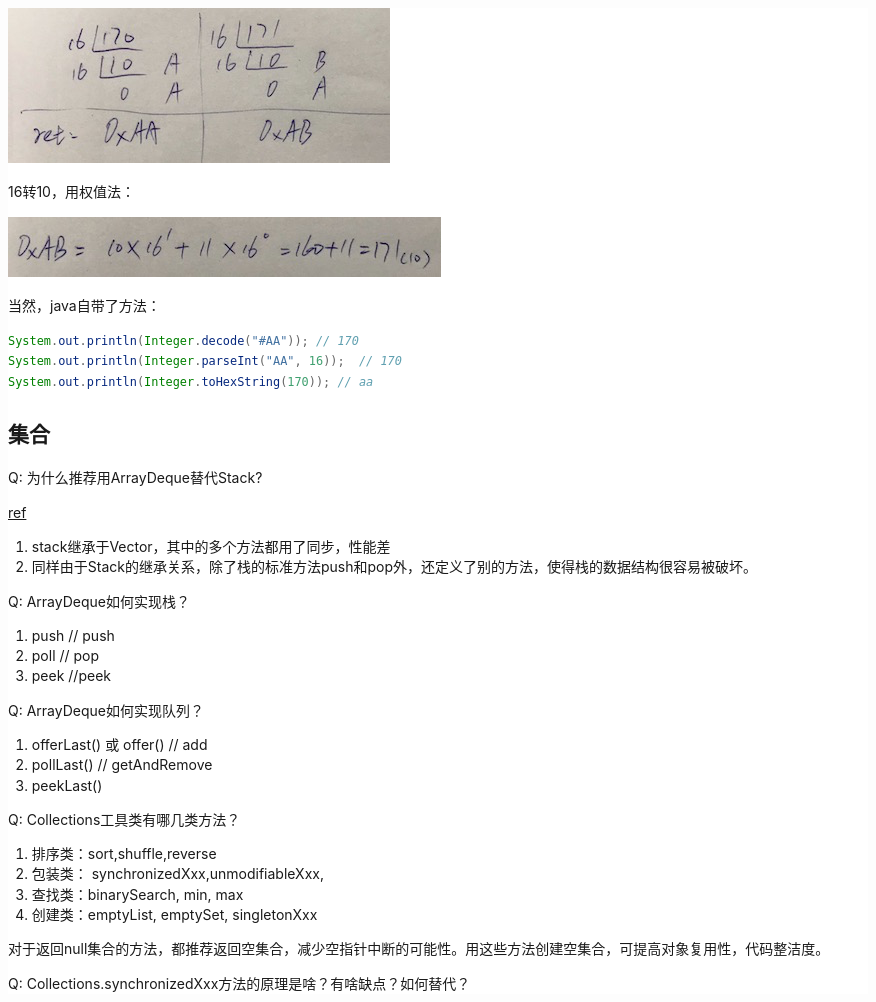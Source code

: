 ![image-20230504123457730](resources/image-20230504123457730.png)

16转10，用权值法：

![image-20230504123543020](resources/image-20230504123543020.png)

当然，java自带了方法：

```java
System.out.println(Integer.decode("#AA")); // 170
System.out.println(Integer.parseInt("AA", 16));  // 170
System.out.println(Integer.toHexString(170)); // aa
```

## 集合

Q: 为什么推荐用ArrayDeque替代Stack?

[ref](https://juejin.cn/post/7011325257248145438)

1. stack继承于Vector，其中的多个方法都用了同步，性能差
2. 同样由于Stack的继承关系，除了栈的标准方法push和pop外，还定义了别的方法，使得栈的数据结构很容易被破坏。

Q: ArrayDeque如何实现栈？

1. push  // push
2. poll // pop
3. peek //peek

Q: ArrayDeque如何实现队列？

1. offerLast()  或 offer() // add
2. pollLast() // getAndRemove
3. peekLast()

Q: Collections工具类有哪几类方法？

1. 排序类：sort,shuffle,reverse
2. 包装类： synchronizedXxx,unmodifiableXxx,
3. 查找类：binarySearch, min, max
4. 创建类：emptyList, emptySet,  singletonXxx

对于返回null集合的方法，都推荐返回空集合，减少空指针中断的可能性。用这些方法创建空集合，可提高对象复用性，代码整洁度。

Q: Collections.synchronizedXxx方法的原理是啥？有啥缺点？如何替代？
